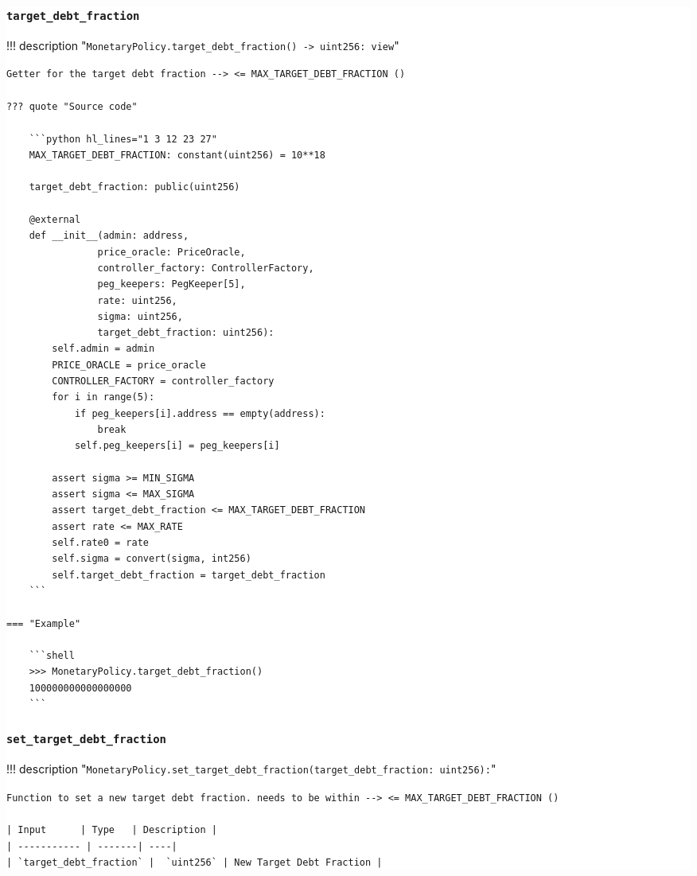 
### `target_debt_fraction`
!!! description "`MonetaryPolicy.target_debt_fraction() -> uint256: view`"

    Getter for the target debt fraction --> <= MAX_TARGET_DEBT_FRACTION ()

    ??? quote "Source code"

        ```python hl_lines="1 3 12 23 27"
        MAX_TARGET_DEBT_FRACTION: constant(uint256) = 10**18

        target_debt_fraction: public(uint256)

        @external
        def __init__(admin: address,
                    price_oracle: PriceOracle,
                    controller_factory: ControllerFactory,
                    peg_keepers: PegKeeper[5],
                    rate: uint256,
                    sigma: uint256,
                    target_debt_fraction: uint256):
            self.admin = admin
            PRICE_ORACLE = price_oracle
            CONTROLLER_FACTORY = controller_factory
            for i in range(5):
                if peg_keepers[i].address == empty(address):
                    break
                self.peg_keepers[i] = peg_keepers[i]

            assert sigma >= MIN_SIGMA
            assert sigma <= MAX_SIGMA
            assert target_debt_fraction <= MAX_TARGET_DEBT_FRACTION
            assert rate <= MAX_RATE
            self.rate0 = rate
            self.sigma = convert(sigma, int256)
            self.target_debt_fraction = target_debt_fraction
        ```

    === "Example"

        ```shell
        >>> MonetaryPolicy.target_debt_fraction()
        100000000000000000
        ```


### `set_target_debt_fraction`
!!! description "`MonetaryPolicy.set_target_debt_fraction(target_debt_fraction: uint256):`"

    Function to set a new target debt fraction. needs to be within --> <= MAX_TARGET_DEBT_FRACTION ()

    | Input      | Type   | Description |
    | ----------- | -------| ----|
    | `target_debt_fraction` |  `uint256` | New Target Debt Fraction |
